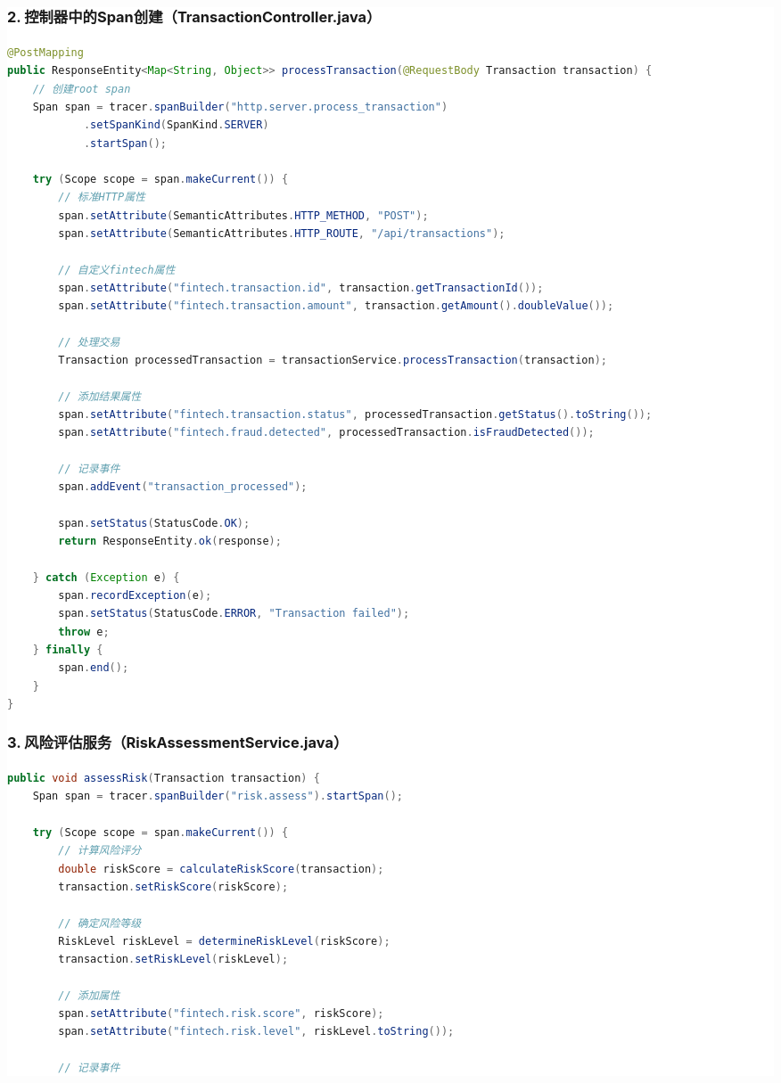 ### 2. 控制器中的Span创建（TransactionController.java）

```java
@PostMapping
public ResponseEntity<Map<String, Object>> processTransaction(@RequestBody Transaction transaction) {
    // 创建root span
    Span span = tracer.spanBuilder("http.server.process_transaction")
            .setSpanKind(SpanKind.SERVER)
            .startSpan();
    
    try (Scope scope = span.makeCurrent()) {
        // 标准HTTP属性
        span.setAttribute(SemanticAttributes.HTTP_METHOD, "POST");
        span.setAttribute(SemanticAttributes.HTTP_ROUTE, "/api/transactions");
        
        // 自定义fintech属性
        span.setAttribute("fintech.transaction.id", transaction.getTransactionId());
        span.setAttribute("fintech.transaction.amount", transaction.getAmount().doubleValue());
        
        // 处理交易
        Transaction processedTransaction = transactionService.processTransaction(transaction);
        
        // 添加结果属性
        span.setAttribute("fintech.transaction.status", processedTransaction.getStatus().toString());
        span.setAttribute("fintech.fraud.detected", processedTransaction.isFraudDetected());
        
        // 记录事件
        span.addEvent("transaction_processed");
        
        span.setStatus(StatusCode.OK);
        return ResponseEntity.ok(response);
        
    } catch (Exception e) {
        span.recordException(e);
        span.setStatus(StatusCode.ERROR, "Transaction failed");
        throw e;
    } finally {
        span.end();
    }
}
```

### 3. 风险评估服务（RiskAssessmentService.java）

```java
public void assessRisk(Transaction transaction) {
    Span span = tracer.spanBuilder("risk.assess").startSpan();
    
    try (Scope scope = span.makeCurrent()) {
        // 计算风险评分
        double riskScore = calculateRiskScore(transaction);
        transaction.setRiskScore(riskScore);
        
        // 确定风险等级
        RiskLevel riskLevel = determineRiskLevel(riskScore);
        transaction.setRiskLevel(riskLevel);
        
        // 添加属性
        span.setAttribute("fintech.risk.score", riskScore);
        span.setAttribute("fintech.risk.level", riskLevel.toString());
        
        // 记录事件
```